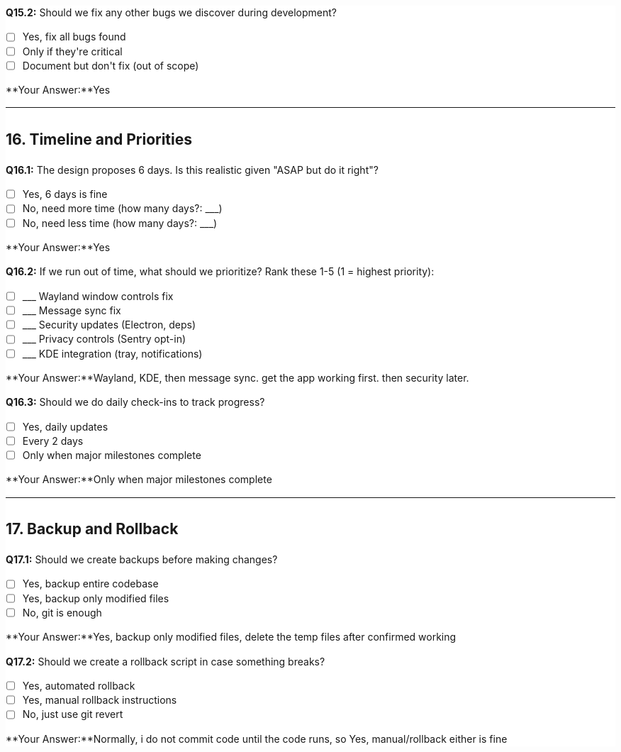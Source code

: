 
**Q15.2:** Should we fix any other bugs we discover during development?
- [ ] Yes, fix all bugs found
- [ ] Only if they're critical
- [ ] Document but don't fix (out of scope)

**Your Answer:**Yes


---

## 16. Timeline and Priorities

**Q16.1:** The design proposes 6 days. Is this realistic given "ASAP but do it right"?
- [ ] Yes, 6 days is fine
- [ ] No, need more time (how many days?: ___)
- [ ] No, need less time (how many days?: ___)

**Your Answer:**Yes


**Q16.2:** If we run out of time, what should we prioritize?
Rank these 1-5 (1 = highest priority):
- [ ] ___ Wayland window controls fix
- [ ] ___ Message sync fix
- [ ] ___ Security updates (Electron, deps)
- [ ] ___ Privacy controls (Sentry opt-in)
- [ ] ___ KDE integration (tray, notifications)

**Your Answer:**Wayland, KDE, then message sync. get the app working first. then security later.


**Q16.3:** Should we do daily check-ins to track progress?
- [ ] Yes, daily updates
- [ ] Every 2 days
- [ ] Only when major milestones complete

**Your Answer:**Only when major milestones complete


---

## 17. Backup and Rollback

**Q17.1:** Should we create backups before making changes?
- [ ] Yes, backup entire codebase
- [ ] Yes, backup only modified files
- [ ] No, git is enough

**Your Answer:**Yes, backup only modified files, delete the temp files after confirmed working


**Q17.2:** Should we create a rollback script in case something breaks?
- [ ] Yes, automated rollback
- [ ] Yes, manual rollback instructions
- [ ] No, just use git revert

**Your Answer:**Normally, i do not commit code until the code runs, so Yes, manual/rollback either is fine
